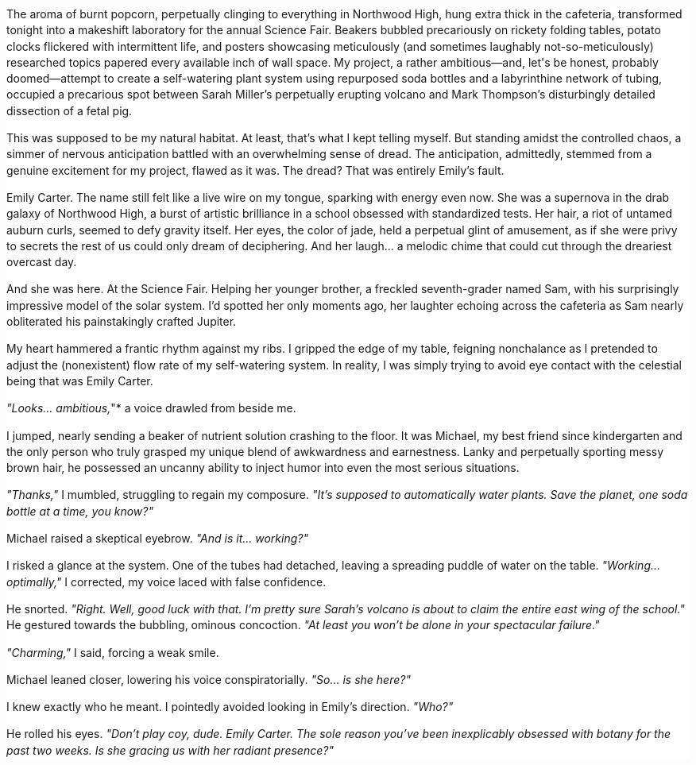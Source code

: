 The aroma of burnt popcorn, perpetually clinging to everything in Northwood High, hung extra thick in the cafeteria, transformed tonight into a makeshift laboratory for the annual Science Fair. Beakers bubbled precariously on rickety folding tables, potato clocks flickered with intermittent life, and posters showcasing meticulously (and sometimes laughably not-so-meticulously) researched topics papered every available inch of wall space. My project, a rather ambitious—and, let's be honest, probably doomed—attempt to create a self-watering plant system using repurposed soda bottles and a labyrinthine network of tubing, occupied a precarious spot between Sarah Miller’s perpetually erupting volcano and Mark Thompson’s disturbingly detailed dissection of a fetal pig.

This was supposed to be my natural habitat. At least, that’s what I kept telling myself. But standing amidst the controlled chaos, a simmer of nervous anticipation battled with an overwhelming sense of dread. The anticipation, admittedly, stemmed from a genuine excitement for my project, flawed as it was. The dread? That was entirely Emily’s fault.

Emily Carter. The name still felt like a live wire on my tongue, sparking with energy even now. She was a supernova in the drab galaxy of Northwood High, a burst of artistic brilliance in a school obsessed with standardized tests. Her hair, a riot of untamed auburn curls, seemed to defy gravity itself. Her eyes, the color of jade, held a perpetual glint of amusement, as if she were privy to secrets the rest of us could only dream of deciphering. And her laugh… a melodic chime that could cut through the dreariest overcast day.

And she was here. At the Science Fair. Helping her younger brother, a freckled seventh-grader named Sam, with his surprisingly impressive model of the solar system. I’d spotted her only moments ago, her laughter echoing across the cafeteria as Sam nearly obliterated his painstakingly crafted Jupiter.

My heart hammered a frantic rhythm against my ribs. I gripped the edge of my table, feigning nonchalance as I pretended to adjust the (nonexistent) flow rate of my self-watering system. In reality, I was simply trying to avoid eye contact with the celestial being that was Emily Carter.

*"Looks… ambitious,*"* a voice drawled from beside me.

I jumped, nearly sending a beaker of nutrient solution crashing to the floor. It was Michael, my best friend since kindergarten and the only person who truly grasped my unique blend of awkwardness and earnestness. Lanky and perpetually sporting messy brown hair, he possessed an uncanny ability to inject humor into even the most serious situations.

*"*Thanks,*"* I mumbled, struggling to regain my composure. *"*It’s supposed to automatically water plants. Save the planet, one soda bottle at a time, you know?*"*

Michael raised a skeptical eyebrow. *"*And is it… working?*"*

I risked a glance at the system. One of the tubes had detached, leaving a spreading puddle of water on the table. *"*Working… optimally,*"* I corrected, my voice laced with false confidence.

He snorted. *"*Right. Well, good luck with that. I’m pretty sure Sarah’s volcano is about to claim the entire east wing of the school.*"* He gestured towards the bubbling, ominous concoction. *"*At least you won’t be alone in your spectacular failure.*"*

*"*Charming,*"* I said, forcing a weak smile.

Michael leaned closer, lowering his voice conspiratorially. *"*So… is she here?*"*

I knew exactly who he meant. I pointedly avoided looking in Emily’s direction. *"*Who?*"*

He rolled his eyes. *"*Don’t play coy, dude. Emily Carter. The sole reason you’ve been inexplicably obsessed with botany for the past two weeks. Is she gracing us with her radiant presence?*"*
